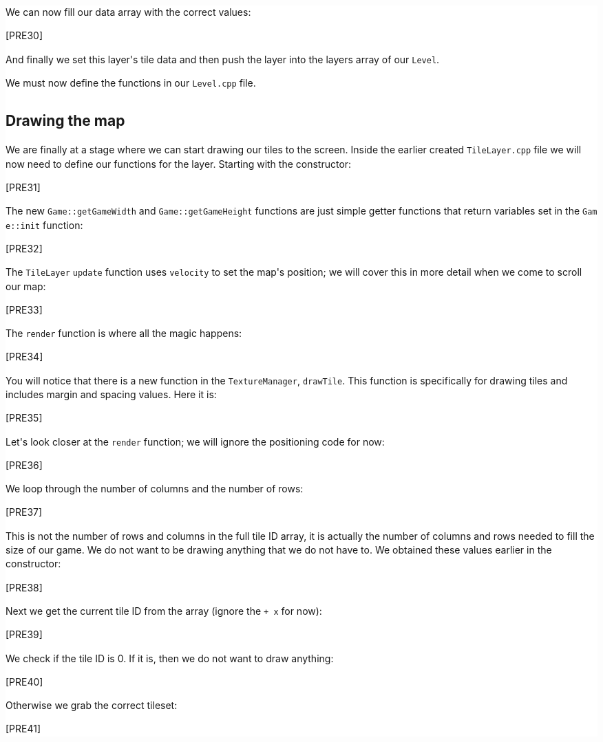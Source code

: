 We can now fill our data array with the correct values:

[PRE30]

And finally we set this layer's tile data and then push the layer into the layers array of our `Level`.

We must now define the functions in our `Level.cpp` file.

## Drawing the map

We are finally at a stage where we can start drawing our tiles to the screen. Inside the earlier created `TileLayer.cpp` file we will now need to define our functions for the layer. Starting with the constructor:

[PRE31]

The new `Game::getGameWidth` and `Game::getGameHeight` functions are just simple getter functions that return variables set in the `Game::init` function:

[PRE32]

The `TileLayer` `update` function uses `velocity` to set the map's position; we will cover this in more detail when we come to scroll our map:

[PRE33]

The `render` function is where all the magic happens:

[PRE34]

You will notice that there is a new function in the `TextureManager`, `drawTile`. This function is specifically for drawing tiles and includes margin and spacing values. Here it is:

[PRE35]

Let's look closer at the `render` function; we will ignore the positioning code for now:

[PRE36]

We loop through the number of columns and the number of rows:

[PRE37]

This is not the number of rows and columns in the full tile ID array, it is actually the number of columns and rows needed to fill the size of our game. We do not want to be drawing anything that we do not have to. We obtained these values earlier in the constructor:

[PRE38]

Next we get the current tile ID from the array (ignore the `+ x` for now):

[PRE39]

We check if the tile ID is 0\. If it is, then we do not want to draw anything:

[PRE40]

Otherwise we grab the correct tileset:

[PRE41]
